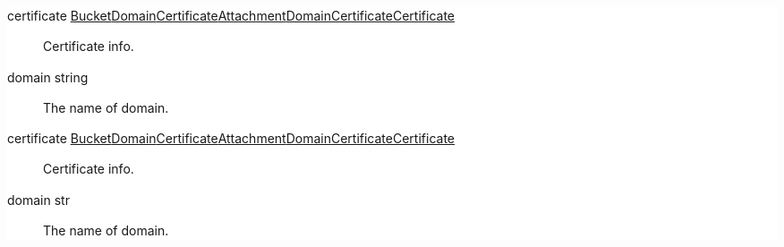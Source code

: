 <div>
<pulumi-choosable type="language" values="javascript,typescript">
<dl class="resources-properties"><dt class="property-required"
            title="Required">
        <span id="certificate_nodejs">
<a data-swiftype-name="resource-property" data-swiftype-type="text" href="#certificate_nodejs" style="color: inherit; text-decoration: inherit;">certificate</a>
</span>
        <span class="property-indicator"></span>
        <span class="property-type"><a href="#bucketdomaincertificateattachmentdomaincertificatecertificate">Bucket<wbr>Domain<wbr>Certificate<wbr>Attachment<wbr>Domain<wbr>Certificate<wbr>Certificate</a></span>
    </dt>
    <dd><p>Certificate info.</p>
</dd><dt class="property-required"
            title="Required">
        <span id="domain_nodejs">
<a data-swiftype-name="resource-property" data-swiftype-type="text" href="#domain_nodejs" style="color: inherit; text-decoration: inherit;">domain</a>
</span>
        <span class="property-indicator"></span>
        <span class="property-type">string</span>
    </dt>
    <dd><p>The name of domain.</p>
</dd></dl>
</pulumi-choosable>
</div>

<div>
<pulumi-choosable type="language" values="python">
<dl class="resources-properties"><dt class="property-required"
            title="Required">
        <span id="certificate_python">
<a data-swiftype-name="resource-property" data-swiftype-type="text" href="#certificate_python" style="color: inherit; text-decoration: inherit;">certificate</a>
</span>
        <span class="property-indicator"></span>
        <span class="property-type"><a href="#bucketdomaincertificateattachmentdomaincertificatecertificate">Bucket<wbr>Domain<wbr>Certificate<wbr>Attachment<wbr>Domain<wbr>Certificate<wbr>Certificate</a></span>
    </dt>
    <dd><p>Certificate info.</p>
</dd><dt class="property-required"
            title="Required">
        <span id="domain_python">
<a data-swiftype-name="resource-property" data-swiftype-type="text" href="#domain_python" style="color: inherit; text-decoration: inherit;">domain</a>
</span>
        <span class="property-indicator"></span>
        <span class="property-type">str</span>
    </dt>
    <dd><p>The name of domain.</p>
</dd></dl>
</pulumi-choosable>
</div>
